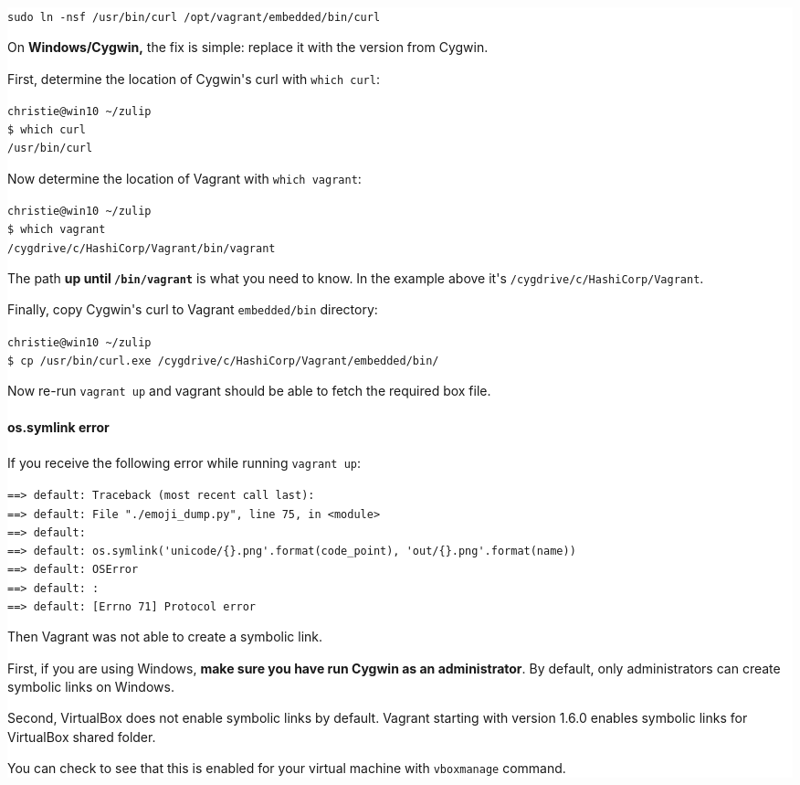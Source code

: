 ```
sudo ln -nsf /usr/bin/curl /opt/vagrant/embedded/bin/curl
```

On **Windows/Cygwin,** the fix is simple: replace it with the version from
Cygwin.

First, determine the location of Cygwin's curl with `which curl`:

```
christie@win10 ~/zulip
$ which curl
/usr/bin/curl
```
Now determine the location of Vagrant with `which vagrant`:
```
christie@win10 ~/zulip
$ which vagrant
/cygdrive/c/HashiCorp/Vagrant/bin/vagrant
```
The path **up until `/bin/vagrant`** is what you need to know. In the example above it's `/cygdrive/c/HashiCorp/Vagrant`.

Finally, copy Cygwin's curl to Vagrant `embedded/bin` directory:
```
christie@win10 ~/zulip
$ cp /usr/bin/curl.exe /cygdrive/c/HashiCorp/Vagrant/embedded/bin/
```

Now re-run `vagrant up` and vagrant should be able to fetch the required
box file.

#### os.symlink error

If you receive the following error while running `vagrant up`:

```
==> default: Traceback (most recent call last):
==> default: File "./emoji_dump.py", line 75, in <module>
==> default:
==> default: os.symlink('unicode/{}.png'.format(code_point), 'out/{}.png'.format(name))
==> default: OSError
==> default: :
==> default: [Errno 71] Protocol error
```

Then Vagrant was not able to create a symbolic link.

First, if you are using Windows, **make sure you have run Cygwin as an
administrator**. By default, only administrators can create symbolic links on
Windows.

Second, VirtualBox does not enable symbolic links by default. Vagrant
starting with version 1.6.0 enables symbolic links for VirtualBox shared
folder.

You can check to see that this is enabled for your virtual machine with
`vboxmanage` command.


[using-dev]: using-dev-environment.html
[cygwin-dl]: http://cygwin.com/
[vagrant-dl]: https://www.vagrantup.com/downloads.html
[vagrant-dl-win]: https://releases.hashicorp.com/vagrant/1.8.6/vagrant_1.8.6.msi
[vagrant-dl-macos]: https://releases.hashicorp.com/vagrant/1.8.6/vagrant_1.8.6.dmg
[vagrant-dl-deb]: https://releases.hashicorp.com/vagrant/1.8.6/vagrant_1.8.6_x86_64.deb
[vagrant-lxc]: https://github.com/fgrehm/vagrant-lxc
[vbox-dl]: https://www.virtualbox.org/wiki/Downloads
[vmware-fusion-dl]: http://www.vmware.com/products/fusion.html
[vagrant-vmware-fusion-dl]: https://www.vagrantup.com/vmware/
[avoiding-sudo]: https://github.com/fgrehm/vagrant-lxc#avoiding-sudo-passwords
[install-advanced]: dev-setup-non-vagrant.html
[lxc-sf]: https://github.com/fgrehm/vagrant-lxc/wiki/FAQ#help-my-shared-folders-have-the-wrong-owner